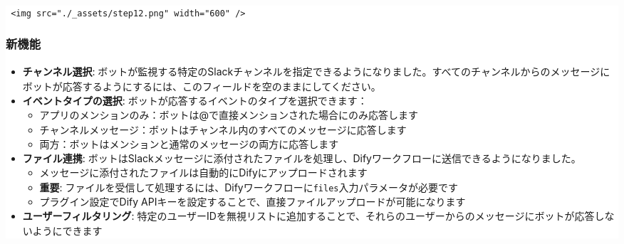      <img src="./_assets/step12.png" width="600" />

### 新機能

- **チャンネル選択**: ボットが監視する特定のSlackチャンネルを指定できるようになりました。すべてのチャンネルからのメッセージにボットが応答するようにするには、このフィールドを空のままにしてください。
- **イベントタイプの選択**: ボットが応答するイベントのタイプを選択できます：
  - アプリのメンションのみ：ボットは@で直接メンションされた場合にのみ応答します
  - チャンネルメッセージ：ボットはチャンネル内のすべてのメッセージに応答します
  - 両方：ボットはメンションと通常のメッセージの両方に応答します
- **ファイル連携**: ボットはSlackメッセージに添付されたファイルを処理し、Difyワークフローに送信できるようになりました。
  - メッセージに添付されたファイルは自動的にDifyにアップロードされます
  - **重要**: ファイルを受信して処理するには、Difyワークフローに`files`入力パラメータが必要です
  - プラグイン設定でDify APIキーを設定することで、直接ファイルアップロードが可能になります
- **ユーザーフィルタリング**: 特定のユーザーIDを無視リストに追加することで、それらのユーザーからのメッセージにボットが応答しないようにできます

